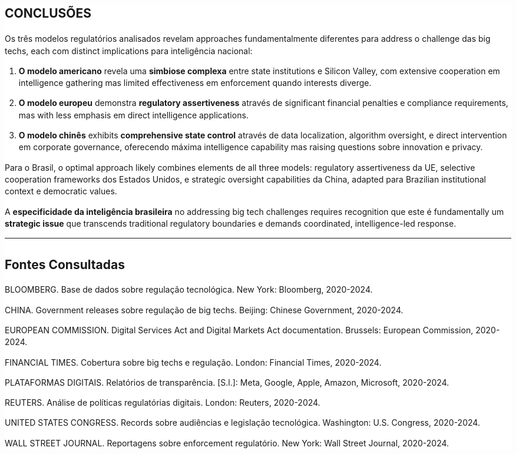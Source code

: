 
## CONCLUSÕES

Os três modelos regulatórios analisados revelam approaches fundamentalmente diferentes para address o challenge das big techs, each com distinct implications para inteligência nacional:

1. **O modelo americano** revela uma **simbiose complexa** entre state institutions e Silicon Valley, com extensive cooperation em intelligence gathering mas limited effectiveness em enforcement quando interests diverge.

2. **O modelo europeu** demonstra **regulatory assertiveness** através de significant financial penalties e compliance requirements, mas with less emphasis em direct intelligence applications.

3. **O modelo chinês** exhibits **comprehensive state control** através de data localization, algorithm oversight, e direct intervention em corporate governance, oferecendo máxima intelligence capability mas raising questions sobre innovation e privacy.

Para o Brasil, o optimal approach likely combines elements de all three models: regulatory assertiveness da UE, selective cooperation frameworks dos Estados Unidos, e strategic oversight capabilities da China, adapted para Brazilian institutional context e democratic values.

A **especificidade da inteligência brasileira** no addressing big tech challenges requires recognition que este é fundamentally um **strategic issue** que transcends traditional regulatory boundaries e demands coordinated, intelligence-led response.

---

## Fontes Consultadas

BLOOMBERG. Base de dados sobre regulação tecnológica. New York: Bloomberg, 2020-2024.

CHINA. Government releases sobre regulação de big techs. Beijing: Chinese Government, 2020-2024.

EUROPEAN COMMISSION. Digital Services Act and Digital Markets Act documentation. Brussels: European Commission, 2020-2024.

FINANCIAL TIMES. Cobertura sobre big techs e regulação. London: Financial Times, 2020-2024.

PLATAFORMAS DIGITAIS. Relatórios de transparência. [S.l.]: Meta, Google, Apple, Amazon, Microsoft, 2020-2024.

REUTERS. Análise de políticas regulatórias digitais. London: Reuters, 2020-2024.

UNITED STATES CONGRESS. Records sobre audiências e legislação tecnológica. Washington: U.S. Congress, 2020-2024.

WALL STREET JOURNAL. Reportagens sobre enforcement regulatório. New York: Wall Street Journal, 2020-2024.